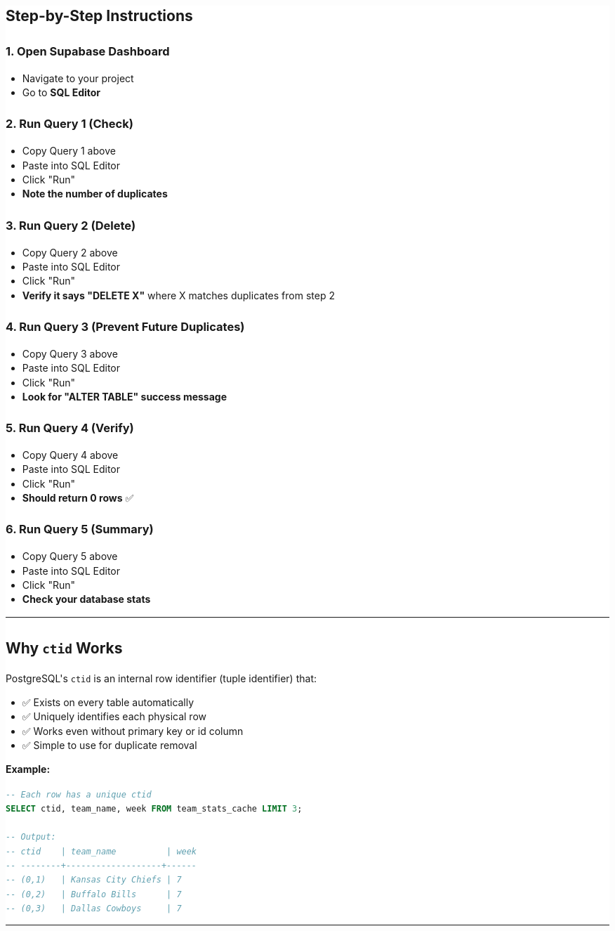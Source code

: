 ## Step-by-Step Instructions

### 1. Open Supabase Dashboard
- Navigate to your project
- Go to **SQL Editor**

### 2. Run Query 1 (Check)
- Copy Query 1 above
- Paste into SQL Editor
- Click "Run"
- **Note the number of duplicates**

### 3. Run Query 2 (Delete)
- Copy Query 2 above
- Paste into SQL Editor
- Click "Run"
- **Verify it says "DELETE X"** where X matches duplicates from step 2

### 4. Run Query 3 (Prevent Future Duplicates)
- Copy Query 3 above
- Paste into SQL Editor
- Click "Run"
- **Look for "ALTER TABLE" success message**

### 5. Run Query 4 (Verify)
- Copy Query 4 above
- Paste into SQL Editor
- Click "Run"
- **Should return 0 rows** ✅

### 6. Run Query 5 (Summary)
- Copy Query 5 above
- Paste into SQL Editor
- Click "Run"
- **Check your database stats**

---

## Why `ctid` Works

PostgreSQL's `ctid` is an internal row identifier (tuple identifier) that:
- ✅ Exists on every table automatically
- ✅ Uniquely identifies each physical row
- ✅ Works even without primary key or id column
- ✅ Simple to use for duplicate removal

**Example:**
```sql
-- Each row has a unique ctid
SELECT ctid, team_name, week FROM team_stats_cache LIMIT 3;

-- Output:
-- ctid    | team_name          | week
-- --------+-------------------+------
-- (0,1)   | Kansas City Chiefs | 7
-- (0,2)   | Buffalo Bills      | 7
-- (0,3)   | Dallas Cowboys     | 7
```

---